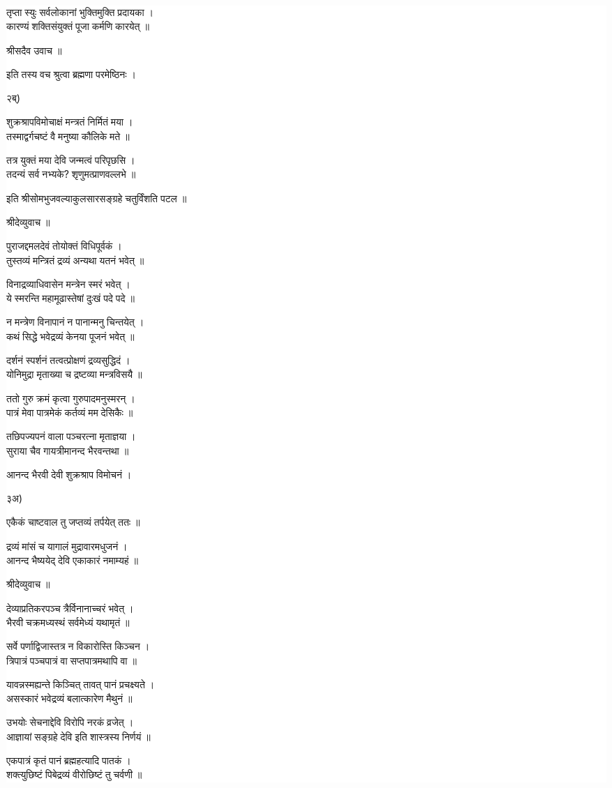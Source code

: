 तृप्ता स्युः सर्वलोकानां भुक्तिमुक्ति प्रदायका ।  
कारण्यं शक्तिसंयुक्तं पूजा कर्मणि कारयेत् ॥  
  
श्रीसदैव उवाच ॥  
  
इति तस्य वच श्रुत्वा ब्रह्मणा परमेष्ठिनः ।  
  
२ब्)  
  
शुक्रश्रापविमोचाक्षं मन्त्रतं निर्मितं मया ।  
तस्माद्वर्गचष्टं वै मनुष्या कौलिके मते ॥  
  
तत्र युक्तं मया देवि जन्मत्वं परिपृछसि ।  
तदन्यं सर्व नभ्यके? शृणुमत्प्राणवल्लभे ॥  
  
इति श्रीसोमभुजवल्याकुलसारसङ्ग्रहे चतुर्विंशति पटल ॥  
  
  
श्रीदेव्युवाच ॥  
  
पुराजद्दमलदेवं तोयोक्तं विधिपूर्वकं ।  
तुस्तव्यं मन्त्रितं द्रव्यं अन्यथा यतनं भवेत् ॥  
  
विनाद्रव्याधिवासेन मन्त्रेन स्मरं भवेत् ।  
ये स्मरन्ति महामूढास्तेषां दुःखं पदे पदे ॥  
  
न मन्त्रेण विनापानं न पानान्मनु चिन्तयेत् ।  
कथं सिद्धे भवेद्रव्यं केनया पूजनं भवेत् ॥  
  
दर्शनं स्पर्शनं तत्वत्प्रोक्षणं द्रव्यसुद्धिदं ।  
योनिमुद्रा मृताख्या च द्रष्टव्या मन्त्रविसयै ॥  
  
ततो गुरु क्रमं कृत्वा गुरुपादमनुस्मरन् ।  
पात्रं मेवा पात्रमेकं कर्तव्यं मम देसिकैः ॥  
  
तछिपज्यपनं वाला पञ्चरत्ना मृताज्ञया ।  
सुराया चैव गायत्रीमानन्द भैरवन्तथा ॥  
  
आनन्द भैरवी देवी शुक्रश्राप विमोचनं ।  
  
३अ)  
  
एकैकं चाष्टवाल तु जप्तव्यं तर्पयेत् ततः ॥  
  
द्रव्यं मांसं च यागालं मुद्रावारमधुजनं ।  
आनन्द भैष्ययेद् देवि एकाकारं नमाम्यहं ॥  
  
श्रीदेव्युवाच ॥  
  
देव्याप्रतिकरपञ्च त्रैर्विनानाच्चरं भवेत् ।  
भैरवी चक्रमध्यस्थं सर्वमेध्यं यथामृतं ॥  
  
सर्वे पर्णाद्विजास्तत्र न विकारोस्ति किञ्चन ।  
त्रिपात्रं पञ्चपात्रं वा सप्तपात्रमथापि वा ॥  
  
यावन्नस्मह्यन्ते किञ्चित् तावत् पानं प्रचक्ष्यते ।  
असस्कारं भवेद्रव्यं बलात्कारेण मैथुनं ॥  
  
उभयोः सेचनाद्देवि विरोपि नरकं व्रजेत् ।  
आज्ञायां सङ्ग्रहे देवि इति शास्त्रस्य निर्णयं ॥  
  
एकपात्रं कृतं पानं ब्रह्महत्यादि पातकं ।  
शक्त्युछिष्टं पिबेद्रव्यं वीरोछिष्टं तु चर्वणी ॥  
  